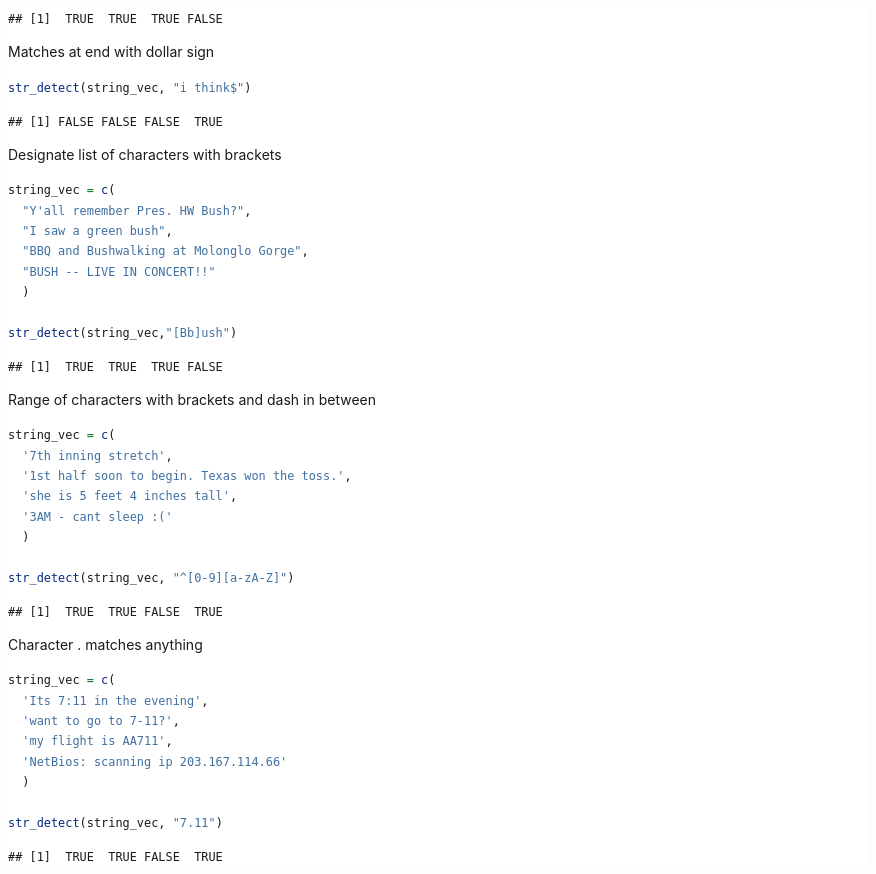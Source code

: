     ## [1]  TRUE  TRUE  TRUE FALSE

Matches at end with dollar sign

``` r
str_detect(string_vec, "i think$")
```

    ## [1] FALSE FALSE FALSE  TRUE

Designate list of characters with brackets

``` r
string_vec = c(
  "Y'all remember Pres. HW Bush?",
  "I saw a green bush",
  "BBQ and Bushwalking at Molonglo Gorge",
  "BUSH -- LIVE IN CONCERT!!"
  )

str_detect(string_vec,"[Bb]ush")
```

    ## [1]  TRUE  TRUE  TRUE FALSE

Range of characters with brackets and dash in between

``` r
string_vec = c(
  '7th inning stretch',
  '1st half soon to begin. Texas won the toss.',
  'she is 5 feet 4 inches tall',
  '3AM - cant sleep :('
  )

str_detect(string_vec, "^[0-9][a-zA-Z]")
```

    ## [1]  TRUE  TRUE FALSE  TRUE

Character . matches anything

``` r
string_vec = c(
  'Its 7:11 in the evening',
  'want to go to 7-11?',
  'my flight is AA711',
  'NetBios: scanning ip 203.167.114.66'
  )

str_detect(string_vec, "7.11")
```

    ## [1]  TRUE  TRUE FALSE  TRUE
